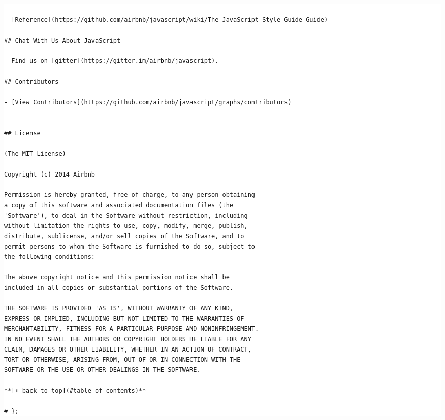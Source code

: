   ```

  - [Reference](https://github.com/airbnb/javascript/wiki/The-JavaScript-Style-Guide-Guide)

## Chat With Us About JavaScript

  - Find us on [gitter](https://gitter.im/airbnb/javascript).

## Contributors

  - [View Contributors](https://github.com/airbnb/javascript/graphs/contributors)


## License

(The MIT License)

Copyright (c) 2014 Airbnb

Permission is hereby granted, free of charge, to any person obtaining
a copy of this software and associated documentation files (the
'Software'), to deal in the Software without restriction, including
without limitation the rights to use, copy, modify, merge, publish,
distribute, sublicense, and/or sell copies of the Software, and to
permit persons to whom the Software is furnished to do so, subject to
the following conditions:

The above copyright notice and this permission notice shall be
included in all copies or substantial portions of the Software.

THE SOFTWARE IS PROVIDED 'AS IS', WITHOUT WARRANTY OF ANY KIND,
EXPRESS OR IMPLIED, INCLUDING BUT NOT LIMITED TO THE WARRANTIES OF
MERCHANTABILITY, FITNESS FOR A PARTICULAR PURPOSE AND NONINFRINGEMENT.
IN NO EVENT SHALL THE AUTHORS OR COPYRIGHT HOLDERS BE LIABLE FOR ANY
CLAIM, DAMAGES OR OTHER LIABILITY, WHETHER IN AN ACTION OF CONTRACT,
TORT OR OTHERWISE, ARISING FROM, OUT OF OR IN CONNECTION WITH THE
SOFTWARE OR THE USE OR OTHER DEALINGS IN THE SOFTWARE.

**[⬆ back to top](#table-of-contents)**

# };
